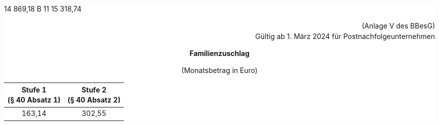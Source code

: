 <td style="text-align: center;">14 869,18</td>
</tr>
<tr class="odd">
<td style="text-align: center;">B 11</td>
<td style="text-align: center;">15 318,74</td>
</tr>
</tbody>
</table>

</div>

  
  

<div style="text-align:right;">

(Anlage V des BBesG)  
Gültig ab 1. März 2024 für Postnachfolgeunternehmen

</div>

  
  

<div style="text-align:center;">

<span style=";font-weight:bold">Familienzuschlag</span>

</div>

<div style="text-align:center;">

(Monatsbetrag in Euro)

</div>

  
  

<table>
<colgroup>
<col style="width: 50%" />
<col style="width: 50%" />
</colgroup>
<thead>
<tr class="header">
<th style="text-align: center;">Stufe 1<br />
(§ 40 Absatz 1)</th>
<th style="text-align: center;">Stufe 2<br />
(§ 40 Absatz 2)</th>
</tr>
</thead>
<tbody>
<tr class="odd">
<td style="text-align: center;">163,14</td>
<td style="text-align: center;">302,55</td>
</tr>
</tbody>
</table>
